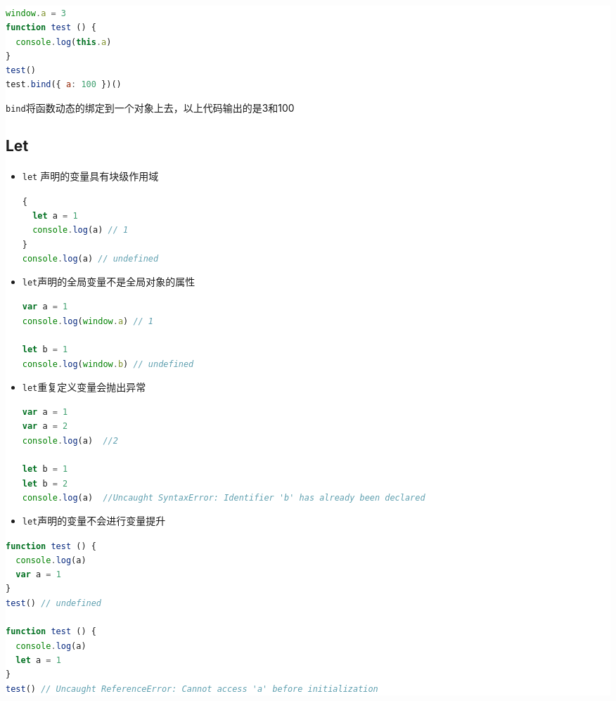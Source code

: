 ```javascript
window.a = 3
function test () {
  console.log(this.a)
}
test()
test.bind({ a: 100 })()
```

`bind`将函数动态的绑定到一个对象上去，以上代码输出的是3和100

## Let

- `let` 声明的变量具有块级作用域

  ```JavaScript
  {
    let a = 1
    console.log(a) // 1
  }
  console.log(a) // undefined
  ```

- `let`声明的全局变量不是全局对象的属性

  ```javascript
  var a = 1
  console.log(window.a) // 1
  
  let b = 1
  console.log(window.b) // undefined
  ```

- `let`重复定义变量会抛出异常

  ```js
  var a = 1
  var a = 2
  console.log(a)  //2
  
  let b = 1
  let b = 2
  console.log(a)  //Uncaught SyntaxError: Identifier 'b' has already been declared
  ```

- `let`声明的变量不会进行变量提升

```js
function test () {
  console.log(a)
  var a = 1
}
test() // undefined

function test () {
  console.log(a)
  let a = 1
}
test() // Uncaught ReferenceError: Cannot access 'a' before initialization
```
